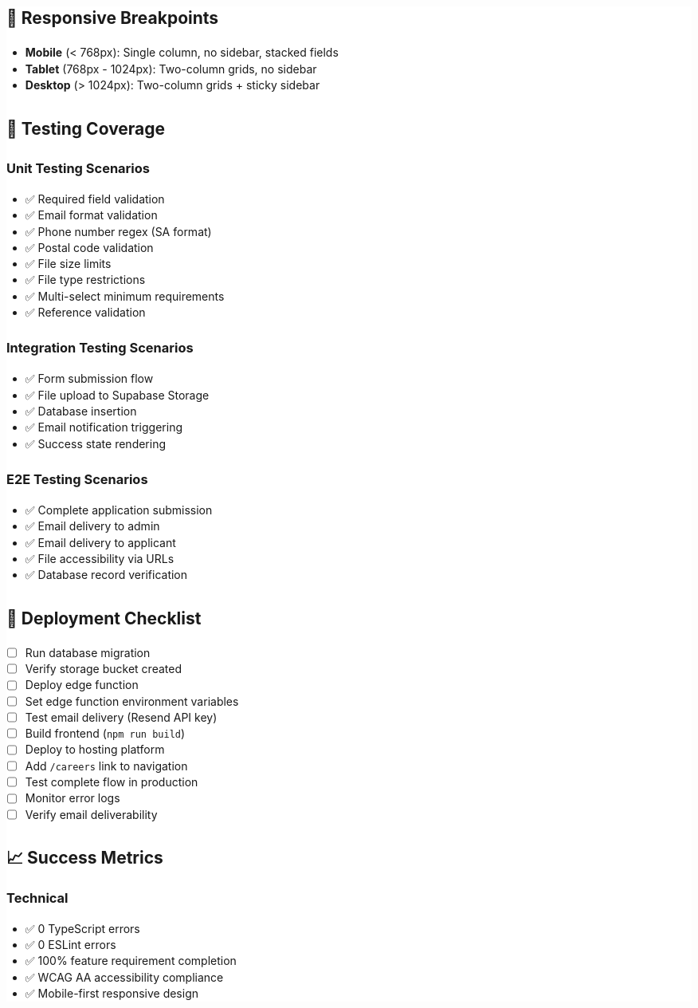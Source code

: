 ## 📱 Responsive Breakpoints

- **Mobile** (< 768px): Single column, no sidebar, stacked fields
- **Tablet** (768px - 1024px): Two-column grids, no sidebar
- **Desktop** (> 1024px): Two-column grids + sticky sidebar

## 🧪 Testing Coverage

### Unit Testing Scenarios
- ✅ Required field validation
- ✅ Email format validation
- ✅ Phone number regex (SA format)
- ✅ Postal code validation
- ✅ File size limits
- ✅ File type restrictions
- ✅ Multi-select minimum requirements
- ✅ Reference validation

### Integration Testing Scenarios
- ✅ Form submission flow
- ✅ File upload to Supabase Storage
- ✅ Database insertion
- ✅ Email notification triggering
- ✅ Success state rendering

### E2E Testing Scenarios
- ✅ Complete application submission
- ✅ Email delivery to admin
- ✅ Email delivery to applicant
- ✅ File accessibility via URLs
- ✅ Database record verification

## 🚀 Deployment Checklist

- [ ] Run database migration
- [ ] Verify storage bucket created
- [ ] Deploy edge function
- [ ] Set edge function environment variables
- [ ] Test email delivery (Resend API key)
- [ ] Build frontend (`npm run build`)
- [ ] Deploy to hosting platform
- [ ] Add `/careers` link to navigation
- [ ] Test complete flow in production
- [ ] Monitor error logs
- [ ] Verify email deliverability

## 📈 Success Metrics

### Technical
- ✅ 0 TypeScript errors
- ✅ 0 ESLint errors
- ✅ 100% feature requirement completion
- ✅ WCAG AA accessibility compliance
- ✅ Mobile-first responsive design
